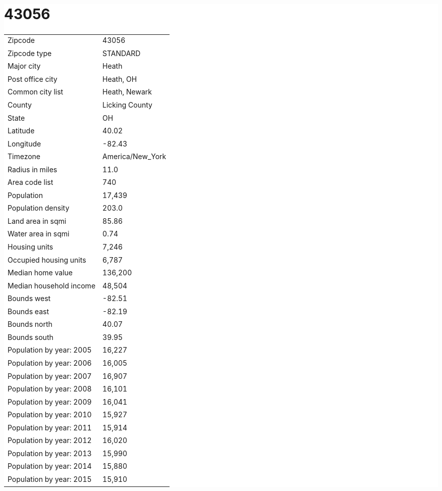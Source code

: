 43056
=====
|||
|--|--|
|Zipcode|43056|
|Zipcode type|STANDARD|
|Major city|Heath|
|Post office city|Heath, OH|
|Common city list|Heath, Newark|
|County|Licking County|
|State|OH|
|Latitude|40.02|
|Longitude|-82.43|
|Timezone|America/New_York|
|Radius in miles|11.0|
|Area code list|740|
|Population|17,439|
|Population density|203.0|
|Land area in sqmi|85.86|
|Water area in sqmi|0.74|
|Housing units|7,246|
|Occupied housing units|6,787|
|Median home value|136,200|
|Median household income|48,504|
|Bounds west|-82.51|
|Bounds east|-82.19|
|Bounds north|40.07|
|Bounds south|39.95|
|Population by year: 2005|16,227|
|Population by year: 2006|16,005|
|Population by year: 2007|16,907|
|Population by year: 2008|16,101|
|Population by year: 2009|16,041|
|Population by year: 2010|15,927|
|Population by year: 2011|15,914|
|Population by year: 2012|16,020|
|Population by year: 2013|15,990|
|Population by year: 2014|15,880|
|Population by year: 2015|15,910|